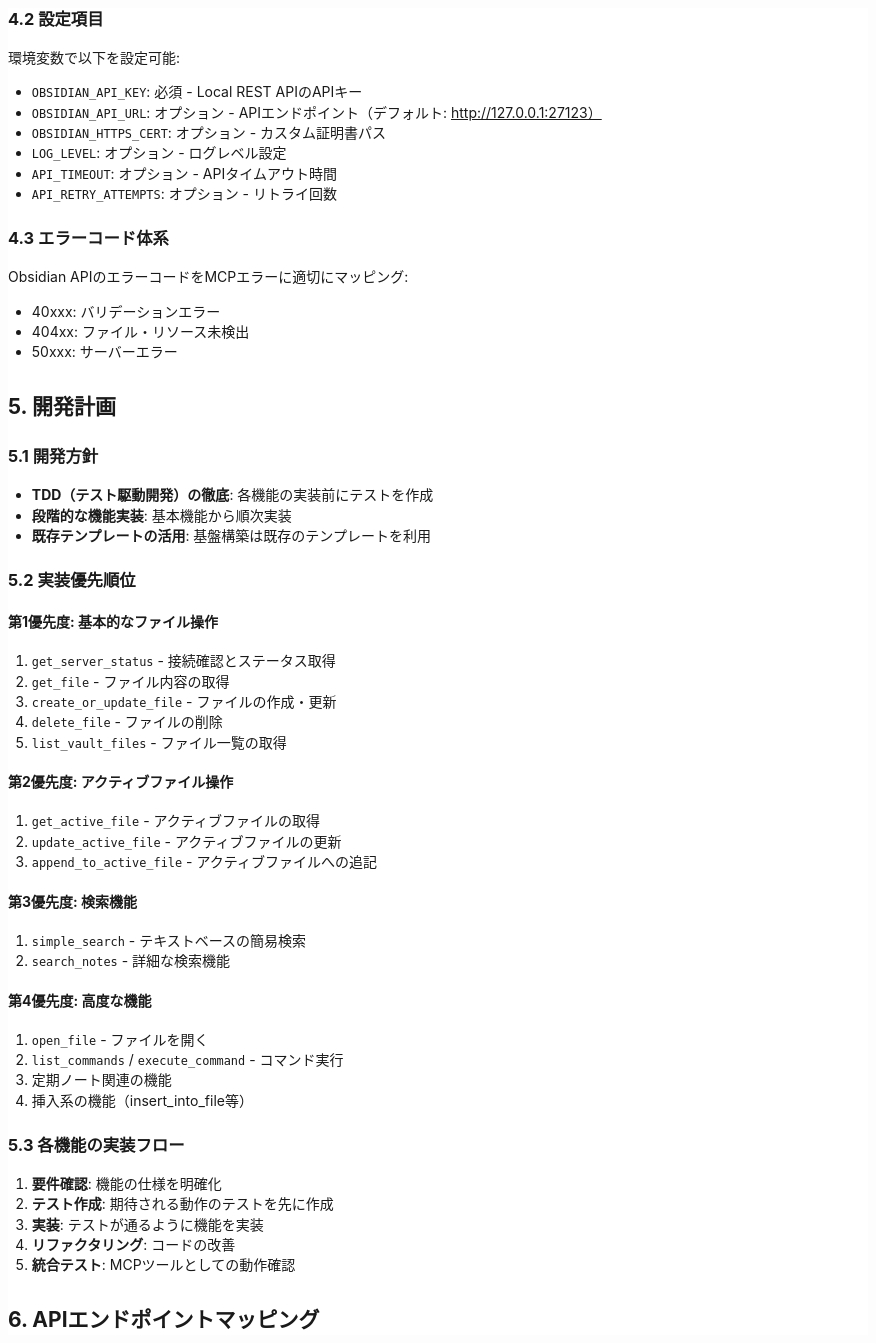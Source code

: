 ### 4.2 設定項目
環境変数で以下を設定可能:
- `OBSIDIAN_API_KEY`: 必須 - Local REST APIのAPIキー
- `OBSIDIAN_API_URL`: オプション - APIエンドポイント（デフォルト: http://127.0.0.1:27123）
- `OBSIDIAN_HTTPS_CERT`: オプション - カスタム証明書パス
- `LOG_LEVEL`: オプション - ログレベル設定
- `API_TIMEOUT`: オプション - APIタイムアウト時間
- `API_RETRY_ATTEMPTS`: オプション - リトライ回数

### 4.3 エラーコード体系
Obsidian APIのエラーコードをMCPエラーに適切にマッピング:
- 40xxx: バリデーションエラー
- 404xx: ファイル・リソース未検出
- 50xxx: サーバーエラー

## 5. 開発計画

### 5.1 開発方針
- **TDD（テスト駆動開発）の徹底**: 各機能の実装前にテストを作成
- **段階的な機能実装**: 基本機能から順次実装
- **既存テンプレートの活用**: 基盤構築は既存のテンプレートを利用

### 5.2 実装優先順位

#### 第1優先度: 基本的なファイル操作
1. `get_server_status` - 接続確認とステータス取得
2. `get_file` - ファイル内容の取得
3. `create_or_update_file` - ファイルの作成・更新
4. `delete_file` - ファイルの削除
5. `list_vault_files` - ファイル一覧の取得

#### 第2優先度: アクティブファイル操作
1. `get_active_file` - アクティブファイルの取得
2. `update_active_file` - アクティブファイルの更新
3. `append_to_active_file` - アクティブファイルへの追記

#### 第3優先度: 検索機能
1. `simple_search` - テキストベースの簡易検索
2. `search_notes` - 詳細な検索機能

#### 第4優先度: 高度な機能
1. `open_file` - ファイルを開く
2. `list_commands` / `execute_command` - コマンド実行
3. 定期ノート関連の機能
4. 挿入系の機能（insert_into_file等）

### 5.3 各機能の実装フロー
1. **要件確認**: 機能の仕様を明確化
2. **テスト作成**: 期待される動作のテストを先に作成
3. **実装**: テストが通るように機能を実装
4. **リファクタリング**: コードの改善
5. **統合テスト**: MCPツールとしての動作確認
## 6. APIエンドポイントマッピング
